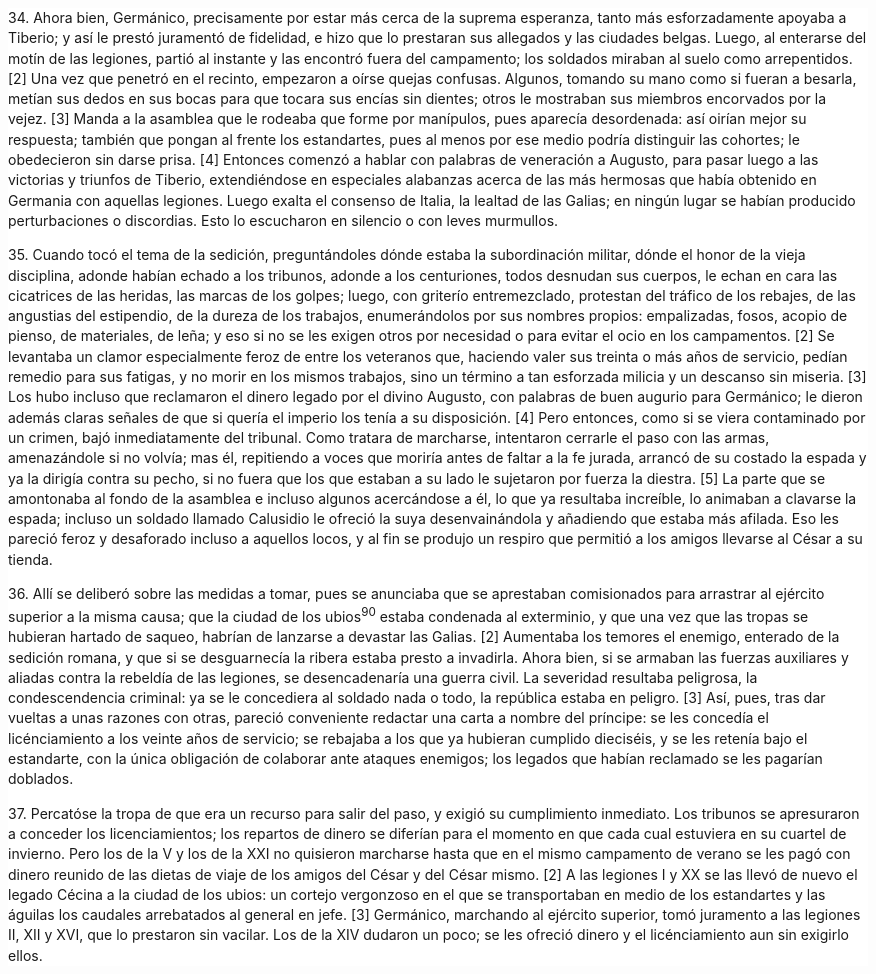 34\. Ahora bien, Germánico, precisamente por estar más cerca de la suprema esperanza, tanto más esforzadamente apoyaba a Tiberio; y así le prestó juramentó de fidelidad, e hizo que lo prestaran sus allegados y las ciudades belgas. Luego, al enterarse del motín de las legiones, partió al instante y las encontró fuera del campamento; los soldados miraban al suelo como arrepentidos. [2\] Una vez que penetró en el recinto, empezaron a oírse quejas confusas. Algunos, tomando su mano como si fueran a besarla, metían sus dedos en sus bocas para que tocara sus encías sin dientes; otros le mostraban sus miembros encorvados por la vejez. [3\] Manda a la asamblea que le rodeaba que forme por manípulos, pues aparecía desordenada: así oirían mejor su respuesta; también que pongan al frente los estandartes, pues al menos por ese medio podría distinguir las cohortes; le obedecieron sin darse prisa. [4\] Entonces comenzó a hablar con palabras de veneración a Augusto, para pasar luego a las victorias y triunfos de Tiberio, extendiéndose en especiales alabanzas acerca de las más hermosas que había obtenido en Germania con aquellas legiones. Luego exalta el consenso de Italia, la lealtad de las Galias; en ningún lugar se habían producido perturbaciones o discordias. Esto lo escucharon en silencio o con leves murmullos.

35\. Cuando tocó el tema de la sedición, preguntándoles dónde estaba la subordinación militar, dónde el honor de la vieja disciplina, adonde habían echado a los tribunos, adonde a los centuriones, todos desnudan sus cuerpos, le echan en cara las cicatrices de las heridas, las marcas de los golpes; luego, con griterío entremezclado, protestan del tráfico de los rebajes, de las angustias del estipendio, de la dureza de los trabajos, enumerándolos por sus nombres propios: empalizadas, fosos, acopio de pienso, de materiales, de leña; y eso si no se les exigen otros por necesidad o para evitar el ocio en los campamentos. [2\] Se levantaba un clamor especialmente feroz de entre los veteranos que, haciendo valer sus treinta o más años de servicio, pedían remedio para sus fatigas, y no morir en los mismos trabajos, sino un término a tan esforzada milicia y un descanso sin miseria. [3\] Los hubo incluso que reclamaron el dinero legado por el divino Augusto, con palabras de buen augurio para Germánico; le dieron además claras señales de que si quería el imperio los tenía a su disposición. [4\] Pero entonces, como si se viera contaminado por un crimen, bajó inmediatamente del tribunal. Como tratara de marcharse, intentaron cerrarle el paso con las armas, amenazándole si no volvía; mas él, repitiendo a voces que moriría antes de faltar a la fe jurada, arrancó de su costado la espada y ya la dirigía contra su pecho, si no fuera que los que estaban a su lado le sujetaron por fuerza la diestra. [5\] La parte que se amontonaba al fondo de la asamblea e incluso algunos acercándose a él, lo que ya resultaba increíble, lo animaban a clavarse la espada; incluso un soldado llamado Calusidio le ofreció la suya desenvainándola y añadiendo que estaba más afilada. Eso les pareció feroz y desaforado incluso a aquellos locos, y al fin se produjo un respiro que permitió a los amigos llevarse al César a su tienda.

36\. Allí se deliberó sobre las medidas a tomar, pues se anunciaba que se aprestaban comisionados para arrastrar al ejército superior a la misma causa; que la ciudad de los ubios<sup>90</sup> estaba condenada al exterminio, y que una vez que las tropas se hubieran hartado de saqueo, habrían de lanzarse a devastar las Galias. [2\] Aumentaba los temores el enemigo, enterado de la sedición romana, y que si se desguarnecía la ribera estaba presto a invadirla. Ahora bien, si se armaban las fuerzas auxiliares y aliadas contra la rebeldía de las legiones, se desencadenaría una guerra civil. La severidad resultaba peligrosa, la condescendencia criminal: ya se le concediera al soldado nada o todo, la república estaba en peligro. [3\] Así, pues, tras dar vueltas a unas razones con otras, pareció conveniente redactar una carta a nombre del príncipe: se les concedía el licénciamiento a los veinte años de servicio; se rebajaba a los que ya hubieran cumplido dieciséis, y se les retenía bajo el estandarte, con la única obligación de colaborar ante ataques enemigos; los legados que habían reclamado se les pagarían doblados.

37\. Percatóse la tropa de que era un recurso para salir del paso, y exigió su cumplimiento inmediato. Los tribunos se apresuraron a conceder los licenciamientos; los repartos de dinero se diferían para el momento en que cada cual estuviera en su cuartel de invierno. Pero los de la V y los de la XXI no quisieron marcharse hasta que en el mismo campamento de verano se les pagó con dinero reunido de las dietas de viaje de los amigos del César y del César mismo. [2\] A las legiones I y XX se las llevó de nuevo el legado Cécina a la ciudad de los ubios: un cortejo vergonzoso en el que se transportaban en medio de los estandartes y las águilas los caudales arrebatados al general en jefe. [3\] Germánico, marchando al ejército superior, tomó juramento a las legiones II, XII y XVI, que lo prestaron sin vacilar. Los de la XIV dudaron un poco; se les ofreció dinero y el licénciamiento aun sin exigirlo ellos.
